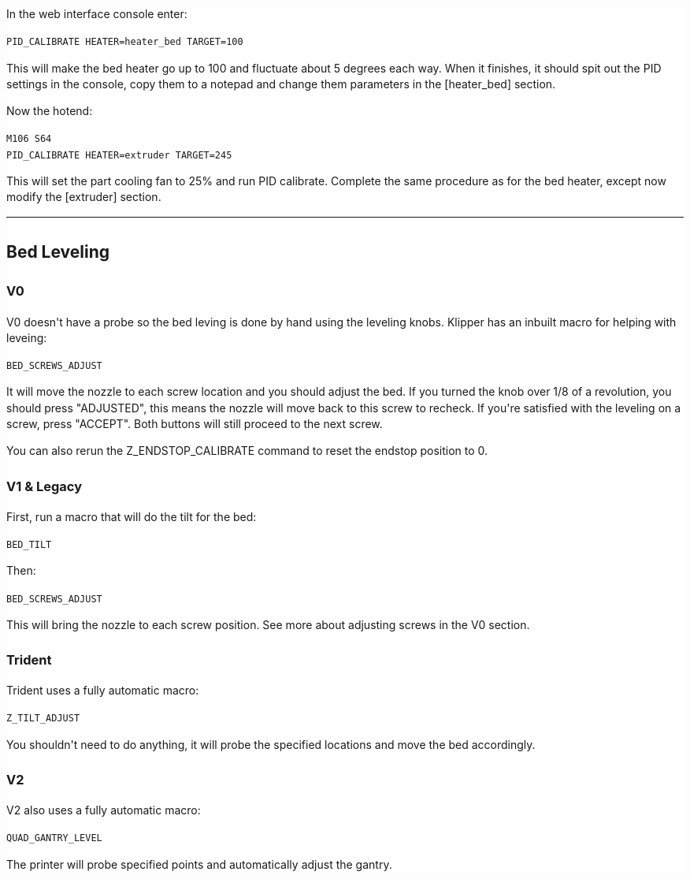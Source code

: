 In the web interface console enter:
```
PID_CALIBRATE HEATER=heater_bed TARGET=100
```
This will make the bed heater go up to 100 and fluctuate about 5 degrees each way. When it finishes, it should spit out the PID settings in the console, copy them to a notepad and change them parameters in the [heater_bed] section.

Now the hotend:
```
M106 S64
PID_CALIBRATE HEATER=extruder TARGET=245
```
This will set the part cooling fan to 25% and run PID calibrate. Complete the same procedure as for the bed heater, except now modify the [extruder] section.
_________________________________________________________
## Bed Leveling
### V0
V0 doesn't have a probe so the bed leving is done by hand using the leveling knobs. Klipper has an inbuilt macro for helping with leveing:
```
BED_SCREWS_ADJUST
```
It will move the nozzle to each screw location and you should adjust the bed. If you turned the knob over 1/8 of a revolution, you should press "ADJUSTED", this means the nozzle will move back to this screw to recheck. If you're satisfied with the leveling on a screw, press "ACCEPT". Both buttons will still proceed to the next screw.

You can also rerun the Z_ENDSTOP_CALIBRATE command to reset the endstop position to 0.
### V1 & Legacy
First, run a macro that will do the tilt for the bed:
```
BED_TILT
```
Then:
```
BED_SCREWS_ADJUST
```
This will bring the nozzle to each screw position. See more about adjusting screws in the V0 section.
### Trident
Trident uses a fully automatic macro:
```
Z_TILT_ADJUST
```
You shouldn't need to do anything, it will probe the specified locations and move the bed accordingly.
### V2
V2 also uses a fully automatic macro:
```
QUAD_GANTRY_LEVEL
```
The printer will probe specified points and automatically adjust the gantry.
### 
